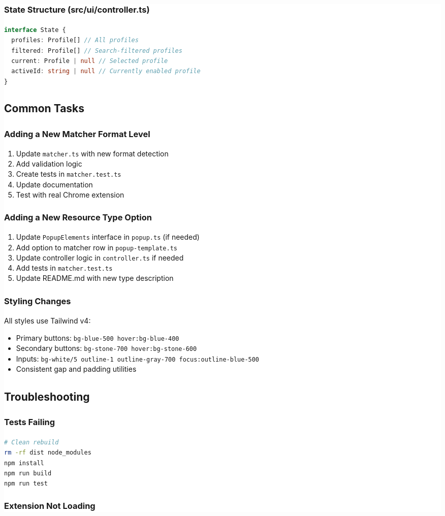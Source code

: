 ### State Structure (src/ui/controller.ts)

```typescript
interface State {
  profiles: Profile[] // All profiles
  filtered: Profile[] // Search-filtered profiles
  current: Profile | null // Selected profile
  activeId: string | null // Currently enabled profile
}
```

## Common Tasks

### Adding a New Matcher Format Level

1. Update `matcher.ts` with new format detection
2. Add validation logic
3. Create tests in `matcher.test.ts`
4. Update documentation
5. Test with real Chrome extension

### Adding a New Resource Type Option

1. Update `PopupElements` interface in `popup.ts` (if needed)
2. Add option to matcher row in `popup-template.ts`
3. Update controller logic in `controller.ts` if needed
4. Add tests in `matcher.test.ts`
5. Update README.md with new type description

### Styling Changes

All styles use Tailwind v4:

- Primary buttons: `bg-blue-500 hover:bg-blue-400`
- Secondary buttons: `bg-stone-700 hover:bg-stone-600`
- Inputs: `bg-white/5 outline-1 outline-gray-700 focus:outline-blue-500`
- Consistent gap and padding utilities

## Troubleshooting

### Tests Failing

```bash
# Clean rebuild
rm -rf dist node_modules
npm install
npm run build
npm run test
```

### Extension Not Loading
